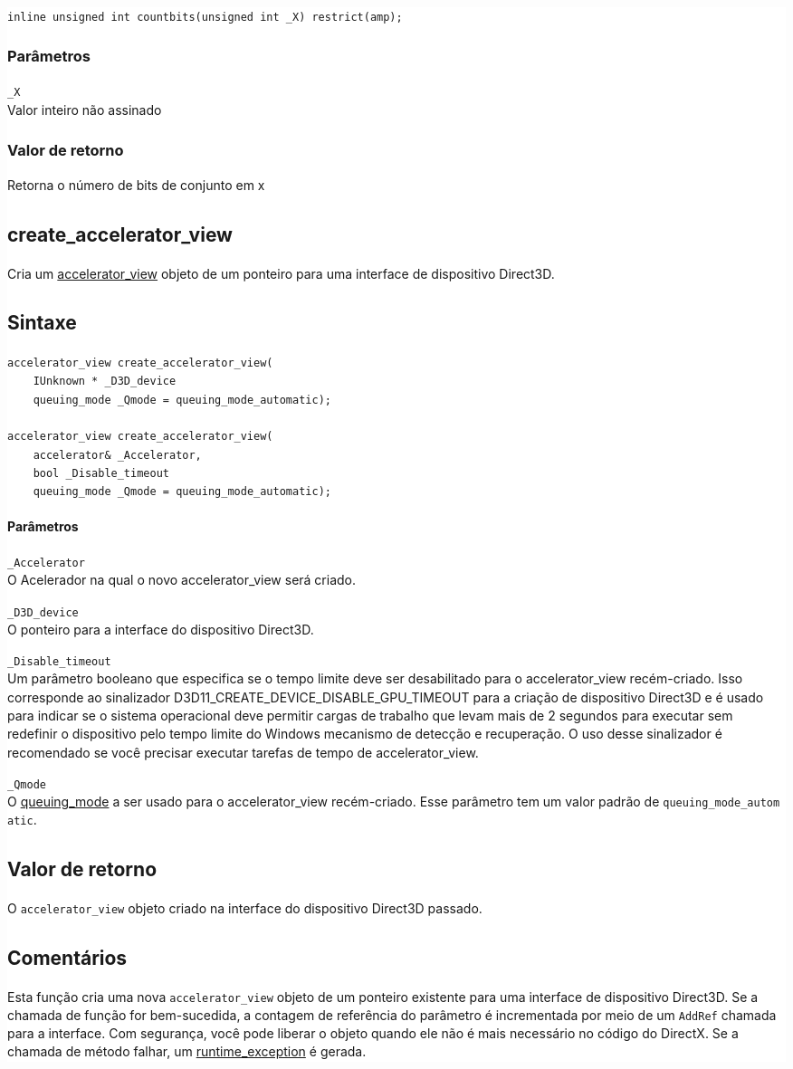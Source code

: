 ```  
inline unsigned int countbits(unsigned int _X) restrict(amp);
```  
  
### <a name="parameters"></a>Parâmetros  
 `_X`  
 Valor inteiro não assinado  
  
### <a name="return-value"></a>Valor de retorno  
 Retorna o número de bits de conjunto em x  

## <a name="create_accelerator_view"></a> create_accelerator_view  
Cria um [accelerator_view](accelerator-view-class.md) objeto de um ponteiro para uma interface de dispositivo Direct3D.  
  
## <a name="syntax"></a>Sintaxe  
  
```  
accelerator_view create_accelerator_view(  
    IUnknown * _D3D_device  
    queuing_mode _Qmode = queuing_mode_automatic);  
  
accelerator_view create_accelerator_view(  
    accelerator& _Accelerator,  
    bool _Disable_timeout  
    queuing_mode _Qmode = queuing_mode_automatic);  
```  
  
#### <a name="parameters"></a>Parâmetros  
 `_Accelerator`  
 O Acelerador na qual o novo accelerator_view será criado.  
  
 `_D3D_device`  
 O ponteiro para a interface do dispositivo Direct3D.  
  
 `_Disable_timeout`  
 Um parâmetro booleano que especifica se o tempo limite deve ser desabilitado para o accelerator_view recém-criado. Isso corresponde ao sinalizador D3D11_CREATE_DEVICE_DISABLE_GPU_TIMEOUT para a criação de dispositivo Direct3D e é usado para indicar se o sistema operacional deve permitir cargas de trabalho que levam mais de 2 segundos para executar sem redefinir o dispositivo pelo tempo limite do Windows mecanismo de detecção e recuperação. O uso desse sinalizador é recomendado se você precisar executar tarefas de tempo de accelerator_view.  
  
 `_Qmode`  
 O [queuing_mode](concurrency-namespace-enums-amp.md#queuing_mode) a ser usado para o accelerator_view recém-criado. Esse parâmetro tem um valor padrão de `queuing_mode_automatic`.  
  
## <a name="return-value"></a>Valor de retorno  
 O `accelerator_view` objeto criado na interface do dispositivo Direct3D passado.  
  
## <a name="remarks"></a>Comentários  
 Esta função cria uma nova `accelerator_view` objeto de um ponteiro existente para uma interface de dispositivo Direct3D. Se a chamada de função for bem-sucedida, a contagem de referência do parâmetro é incrementada por meio de um `AddRef` chamada para a interface. Com segurança, você pode liberar o objeto quando ele não é mais necessário no código do DirectX. Se a chamada de método falhar, um [runtime_exception](runtime-exception-class.md) é gerada.  
  